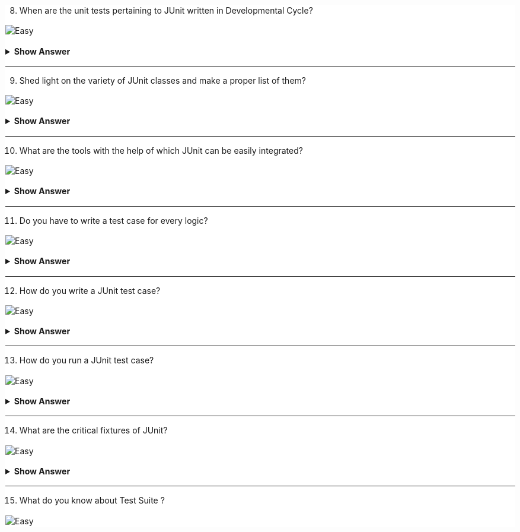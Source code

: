 8. When are the unit tests pertaining to JUnit written in Developmental Cycle?

![Easy](https://github.com/revaturelabs/interviewquestions/blob/dev/ComplexityTags/simple%20(2).svg)

<details><summary> <b> Show Answer </b> </summary></details>

---

9. Shed light on the variety of JUnit classes and make a proper list of them?

![Easy](https://github.com/revaturelabs/interviewquestions/blob/dev/ComplexityTags/simple%20(2).svg)

<details><summary> <b> Show Answer </b> </summary></details>

---

10. What are the tools with the help of which JUnit can be easily integrated?

![Easy](https://github.com/revaturelabs/interviewquestions/blob/dev/ComplexityTags/simple%20(2).svg)

<details><summary> <b> Show Answer </b> </summary></details>

---

11. Do you have to write a test case for every logic?

![Easy](https://github.com/revaturelabs/interviewquestions/blob/dev/ComplexityTags/simple%20(2).svg)

<details><summary> <b> Show Answer </b> </summary></details>

---

12. How do you write a JUnit test case?

![Easy](https://github.com/revaturelabs/interviewquestions/blob/dev/ComplexityTags/simple%20(2).svg)

<details><summary> <b> Show Answer </b> </summary></details>

---

13. How do you run a JUnit test case?

![Easy](https://github.com/revaturelabs/interviewquestions/blob/dev/ComplexityTags/simple%20(2).svg)

<details><summary> <b> Show Answer </b> </summary></details>

---

14. What are the critical fixtures of JUnit?

![Easy](https://github.com/revaturelabs/interviewquestions/blob/dev/ComplexityTags/simple%20(2).svg)

<details><summary> <b> Show Answer </b> </summary></details>

---

15. What do you know about Test Suite ?

![Easy](https://github.com/revaturelabs/interviewquestions/blob/dev/ComplexityTags/simple%20(2).svg)
